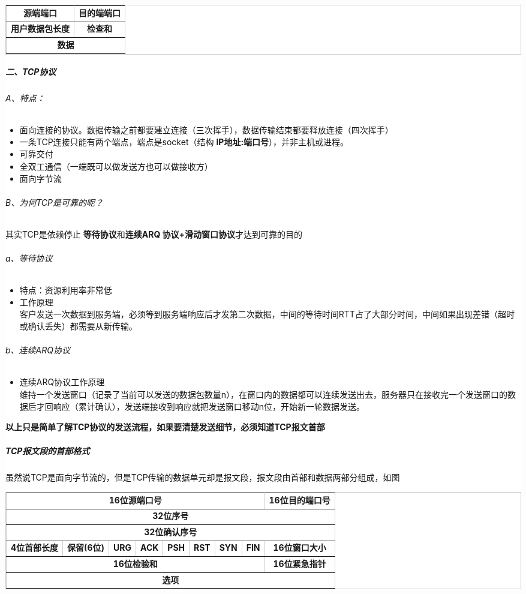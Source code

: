 
 

<table align="center" bordercolor="#cccccc" cellspacing="0" cellpadding="0" border="1">
<tbody align="center" id="udp_head">
<tr align="center">
<td><strong>源端端口</strong></td>
<td><strong>目的端端口</strong></td>
</tr>
<tr align="center">
<td><strong>用户数据包长度</strong></td>
<td><strong>检查和</strong></td>
</tr>
<tr align="center">
<td colspan="2"><strong>数据</strong></td>
</tr>
</tbody>
</table>



<h5><a id="TCP_79"></a>二、TCP协议</h5> 
<h6><a id="A_80"></a>A、特点：</h6> 
<ul><li>面向连接的协议。数据传输之前都要建立连接（三次挥手），数据传输结束都要释放连接（四次挥手）</li><li>一条TCP连接只能有两个端点，端点是socket（结构 <strong>IP地址:端口号</strong>），并非主机或进程。</li><li>可靠交付</li><li>全双工通信（一端既可以做发送方也可以做接收方）</li><li>面向字节流</li></ul> 
<h6><a id="BTCP_87"></a>B、为何TCP是可靠的呢？</h6> 
<p>其实TCP是依赖停止 <strong>等待协议</strong>和<strong>连续ARQ 协议+滑动窗口协议</strong>才达到可靠的目的</p> 
<h6><a id="a_89"></a>a、等待协议</h6> 
<ul><li>特点：资源利用率非常低</li><li>工作原理<br> 客户发送一次数据到服务端，必须等到服务端响应后才发第二次数据，中间的等待时间RTT占了大部分时间，中间如果出现差错（超时或确认丢失）都需要从新传输。</li></ul> 
<h6><a id="bARQ_94"></a>b、连续ARQ协议</h6> 
<ul><li>连续ARQ协议工作原理<br> 维持一个发送窗口（记录了当前可以发送的数据包数量n），在窗口内的数据都可以连续发送出去，服务器只在接收完一个发送窗口的数据后才回响应（累计确认），发送端接收到响应就把发送窗口移动n位，开始新一轮数据发送。</li></ul> 
<p><strong>以上只是简单了解TCP协议的发送流程，如果要清楚发送细节，必须知道TCP报文首部</strong></p> 
<h5><a id="TCP_100"></a>TCP报文段的首部格式</h5> 
<p>虽然说TCP是面向字节流的，但是TCP传输的数据单元却是报文段，报文段由首部和数据两部分组成，如图</p> 


<table align="center" bordercolor="#cccccc" cellspacing="0" cellpadding="0" border="1">
<tbody align="center" id="tcp_head_style">
<tr align="center">
<td colspan="8"><strong>16位源端口号</strong></td>
<td><strong>16位目的端口号</strong></td>
</tr>
<tr align="center">
<td colspan="9"><strong>32位序号</strong></td>
</tr>
<tr align="center">
<td colspan="9"><strong>32位确认序号</strong></td>
</tr>
<tr align="center">
<td><strong>4位首部长度</strong></td>
<td><strong>保留(6位)</strong></td>
<td><strong>URG</strong></td>
<td><strong>ACK</strong></td>
<td><strong>PSH</strong></td>
<td><strong>RST</strong></td>
<td><strong>SYN</strong></td>
<td><strong>FIN</strong></td>
<td><strong>16位窗口大小</strong></td>
</tr>
<tr align="center">
<td colspan="8"><strong>16位检验和</strong></td>
<td><strong>16位紧急指针</strong></td>
</tr>
<tr align="center">
<td colspan="9"><strong>选项</strong></td>